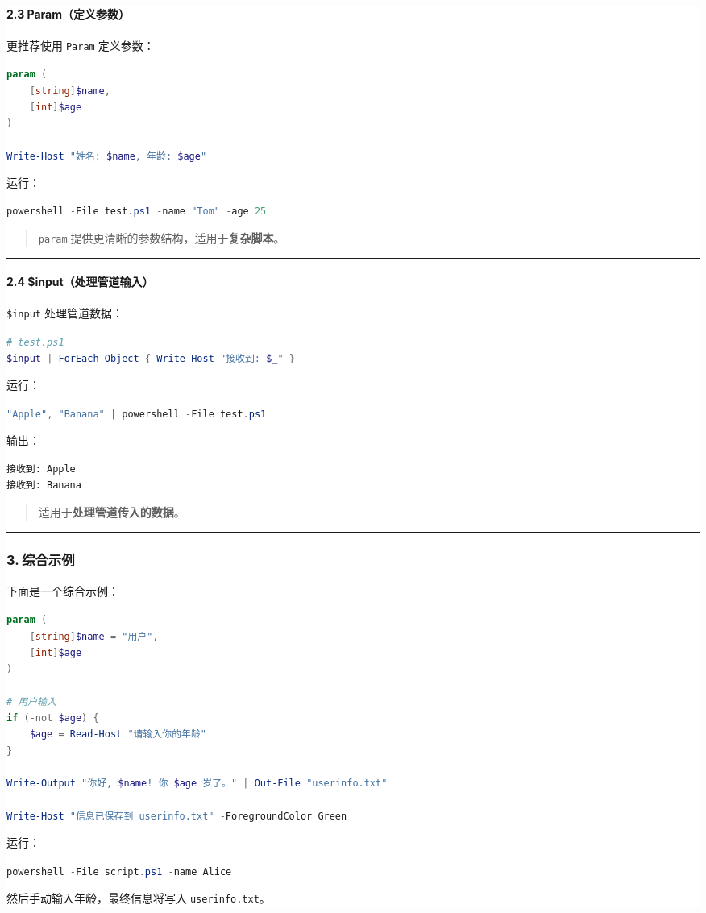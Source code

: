 
#### **2.3 Param（定义参数）**
更推荐使用 `Param` 定义参数：
```powershell
param (
    [string]$name,
    [int]$age
)

Write-Host "姓名: $name, 年龄: $age"
```
运行：
```powershell
powershell -File test.ps1 -name "Tom" -age 25
```
> `param` 提供更清晰的参数结构，适用于**复杂脚本**。

---

#### **2.4 $input（处理管道输入）**
`$input` 处理管道数据：
```powershell
# test.ps1
$input | ForEach-Object { Write-Host "接收到: $_" }
```
运行：
```powershell
"Apple", "Banana" | powershell -File test.ps1
```
输出：
```
接收到: Apple
接收到: Banana
```
> 适用于**处理管道传入的数据**。

---

### **3. 综合示例**
下面是一个综合示例：
```powershell
param (
    [string]$name = "用户",
    [int]$age
)

# 用户输入
if (-not $age) {
    $age = Read-Host "请输入你的年龄"
}

Write-Output "你好, $name! 你 $age 岁了。" | Out-File "userinfo.txt"

Write-Host "信息已保存到 userinfo.txt" -ForegroundColor Green
```
运行：
```powershell
powershell -File script.ps1 -name Alice
```
然后手动输入年龄，最终信息将写入 `userinfo.txt`。
